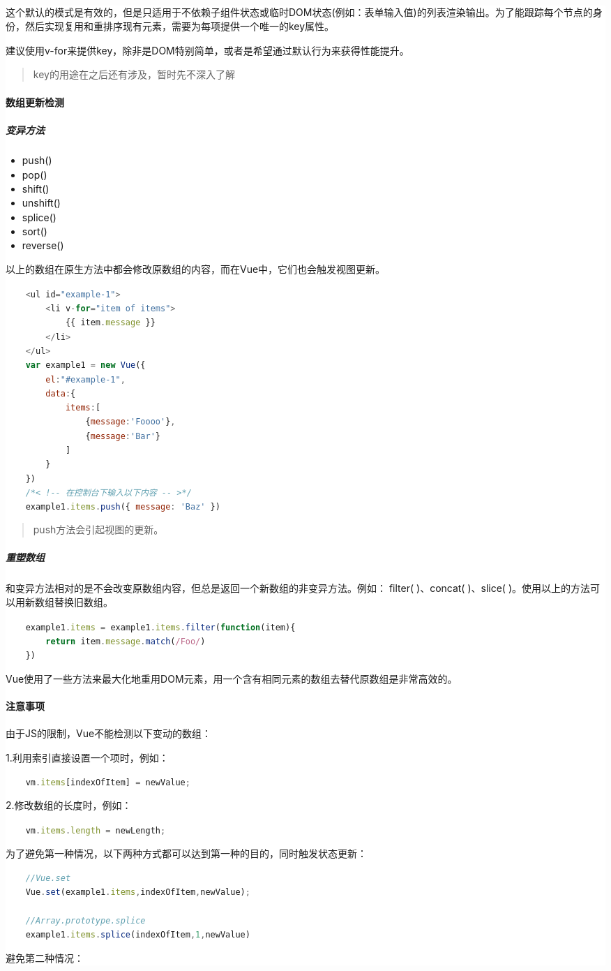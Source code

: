 这个默认的模式是有效的，但是只适用于不依赖子组件状态或临时DOM状态(例如：表单输入值)的列表渲染输出。为了能跟踪每个节点的身份，然后实现复用和重排序现有元素，需要为每项提供一个唯一的key属性。

建议使用v-for来提供key，除非是DOM特别简单，或者是希望通过默认行为来获得性能提升。

> key的用途在之后还有涉及，暂时先不深入了解

#### 数组更新检测
##### 变异方法
 - push()
 - pop()
 - shift()
 - unshift()
 - splice()
 - sort()
 - reverse()

以上的数组在原生方法中都会修改原数组的内容，而在Vue中，它们也会触发视图更新。
```js
    <ul id="example-1">
    	<li v-for="item of items">
    	    {{ item.message }}
    	</li>
    </ul>
    var example1 = new Vue({
    	el:"#example-1",
    	data:{
    	    items:[
    	        {message:'Foooo'},
    	        {message:'Bar'}
    	    ]
    	}
    })
    /*< !-- 在控制台下输入以下内容 -- >*/
    example1.items.push({ message: 'Baz' })
```
> push方法会引起视图的更新。

##### 重塑数组
和变异方法相对的是不会改变原数组内容，但总是返回一个新数组的非变异方法。例如：
filter( )、concat( )、slice( )。使用以上的方法可以用新数组替换旧数组。
```js
    example1.items = example1.items.filter(function(item){
        return item.message.match(/Foo/)
    }) 
```
Vue使用了一些方法来最大化地重用DOM元素，用一个含有相同元素的数组去替代原数组是非常高效的。

#### 注意事项
由于JS的限制，Vue不能检测以下变动的数组：

1.利用索引直接设置一个项时，例如：
```js
    vm.items[indexOfItem] = newValue;
```
2.修改数组的长度时，例如：
```js
    vm.items.length = newLength;
```
为了避免第一种情况，以下两种方式都可以达到第一种的目的，同时触发状态更新：
```js
    //Vue.set
    Vue.set(example1.items,indexOfItem,newValue);
    
    //Array.prototype.splice
    example1.items.splice(indexOfItem,1,newValue)
```
避免第二种情况：